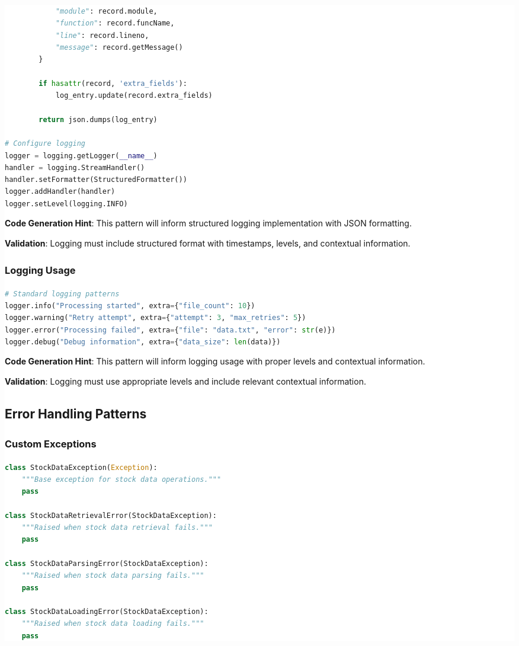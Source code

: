 ```python
            "module": record.module,
            "function": record.funcName,
            "line": record.lineno,
            "message": record.getMessage()
        }

        if hasattr(record, 'extra_fields'):
            log_entry.update(record.extra_fields)

        return json.dumps(log_entry)

# Configure logging
logger = logging.getLogger(__name__)
handler = logging.StreamHandler()
handler.setFormatter(StructuredFormatter())
logger.addHandler(handler)
logger.setLevel(logging.INFO)
```

**Code Generation Hint**: This pattern will inform structured logging implementation with JSON formatting.

**Validation**: Logging must include structured format with timestamps, levels, and contextual information.

### Logging Usage
```python
# Standard logging patterns
logger.info("Processing started", extra={"file_count": 10})
logger.warning("Retry attempt", extra={"attempt": 3, "max_retries": 5})
logger.error("Processing failed", extra={"file": "data.txt", "error": str(e)})
logger.debug("Debug information", extra={"data_size": len(data)})
```

**Code Generation Hint**: This pattern will inform logging usage with proper levels and contextual information.

**Validation**: Logging must use appropriate levels and include relevant contextual information.

## Error Handling Patterns

### Custom Exceptions
```python
class StockDataException(Exception):
    """Base exception for stock data operations."""
    pass

class StockDataRetrievalError(StockDataException):
    """Raised when stock data retrieval fails."""
    pass

class StockDataParsingError(StockDataException):
    """Raised when stock data parsing fails."""
    pass

class StockDataLoadingError(StockDataException):
    """Raised when stock data loading fails."""
    pass
```
